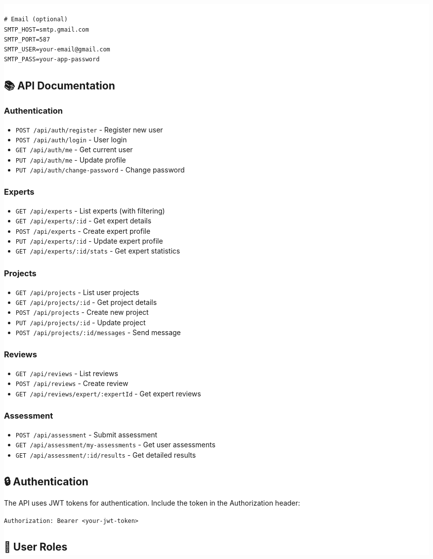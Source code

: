 ```env

# Email (optional)
SMTP_HOST=smtp.gmail.com
SMTP_PORT=587
SMTP_USER=your-email@gmail.com
SMTP_PASS=your-app-password
```

## 📚 API Documentation

### Authentication
- `POST /api/auth/register` - Register new user
- `POST /api/auth/login` - User login
- `GET /api/auth/me` - Get current user
- `PUT /api/auth/me` - Update profile
- `PUT /api/auth/change-password` - Change password

### Experts
- `GET /api/experts` - List experts (with filtering)
- `GET /api/experts/:id` - Get expert details
- `POST /api/experts` - Create expert profile
- `PUT /api/experts/:id` - Update expert profile
- `GET /api/experts/:id/stats` - Get expert statistics

### Projects
- `GET /api/projects` - List user projects
- `GET /api/projects/:id` - Get project details
- `POST /api/projects` - Create new project
- `PUT /api/projects/:id` - Update project
- `POST /api/projects/:id/messages` - Send message

### Reviews
- `GET /api/reviews` - List reviews
- `POST /api/reviews` - Create review
- `GET /api/reviews/expert/:expertId` - Get expert reviews

### Assessment
- `POST /api/assessment` - Submit assessment
- `GET /api/assessment/my-assessments` - Get user assessments
- `GET /api/assessment/:id/results` - Get detailed results

## 🔒 Authentication

The API uses JWT tokens for authentication. Include the token in the Authorization header:

```
Authorization: Bearer <your-jwt-token>
```

## 👥 User Roles
